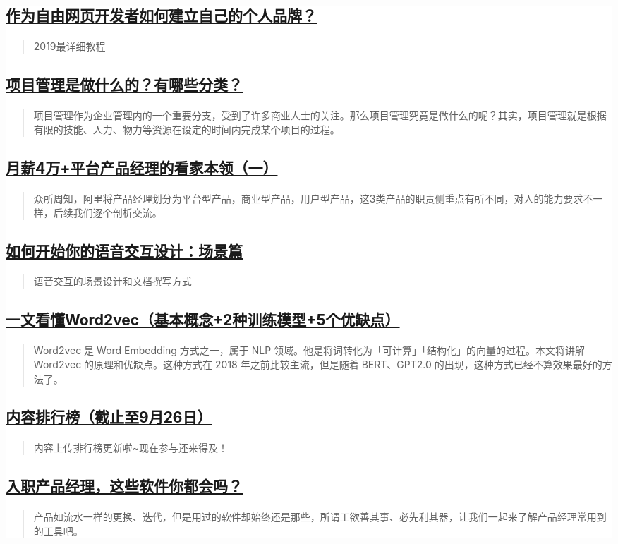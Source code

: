  ## [作为自由网页开发者如何建立自己的个人品牌？](http://www.chanpin100.com/article/109645)
 > 2019最详细教程
 ## [项目管理是做什么的？有哪些分类？](http://www.chanpin100.com/article/109644)
 > 项目管理作为企业管理内的一个重要分支，受到了许多商业人士的关注。那么项目管理究竟是做什么的呢？其实，项目管理就是根据有限的技能、人力、物力等资源在设定的时间内完成某个项目的过程。
 ## [月薪4万+平台产品经理的看家本领（一）](http://www.chanpin100.com/article/109640)
 > 众所周知，阿里将产品经理划分为平台型产品，商业型产品，用户型产品，这3类产品的职责侧重点有所不同，对人的能力要求不一样，后续我们逐个剖析交流。
 ## [如何开始你的语音交互设计：场景篇](http://www.chanpin100.com/article/109639)
 > 语音交互的场景设计和文档撰写方式
 ## [一文看懂Word2vec（基本概念+2种训练模型+5个优缺点）](http://www.chanpin100.com/article/109638)
 > Word2vec 是 Word Embedding 方式之一，属于 NLP 领域。他是将词转化为「可计算」「结构化」的向量的过程。本文将讲解 Word2vec 的原理和优缺点。这种方式在 2018 年之前比较主流，但是随着 BERT、GPT2.0 的出现，这种方式已经不算效果最好的方法了。
 ## [内容排行榜（截止至9月26日）](http://www.chanpin100.com/article/109642)
 > 内容上传排行榜更新啦~现在参与还来得及！
 ## [入职产品经理，这些软件你都会吗？](http://www.chanpin100.com/article/109641)
 > 产品如流水一样的更换、迭代，但是用过的软件却始终还是那些，所谓工欲善其事、必先利其器，让我们一起来了解产品经理常用到的工具吧。

    
